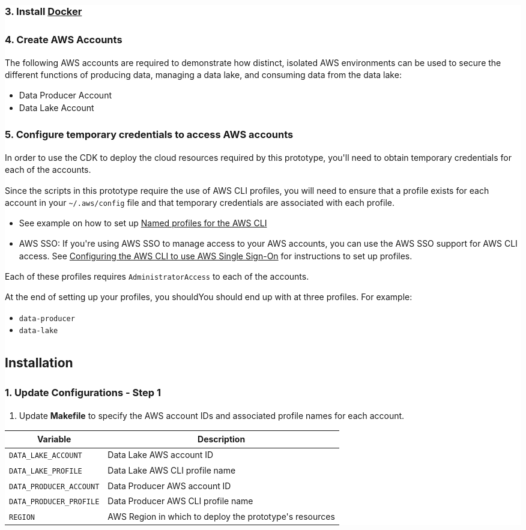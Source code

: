 ### 3.  Install [Docker](https://docs.docker.com/get-docker/)

### 4.  Create AWS Accounts
The following AWS accounts are required to demonstrate how distinct, isolated AWS environments can be used to secure the 
different functions of producing data, managing a data lake, and consuming data from the data lake:

* Data Producer Account
* Data Lake Account

### 5.  Configure temporary credentials to access AWS accounts

In order to use the CDK to deploy the cloud resources required by this prototype, you'll need to obtain temporary credentials for each of the accounts.

Since the scripts in this prototype require the use of AWS CLI profiles, you will need to ensure that a profile exists for 
each account in your `~/.aws/config` file and that temporary credentials are associated with each profile.

* See example on how to set up [Named profiles for the AWS CLI](https://docs.aws.amazon.com/cli/latest/userguide/cli-configure-profiles.html)

* AWS SSO: If you're using AWS SSO to manage access to your AWS accounts, you can use the AWS SSO support for AWS CLI access. 
See [Configuring the AWS CLI to use AWS Single Sign-On](https://docs.aws.amazon.com/cli/latest/userguide/cli-configure-sso.html) for instructions to set up profiles.

Each of these profiles requires `AdministratorAccess` to each of the accounts.

At the end of setting up your profiles, you shouldYou should end up with at three profiles. For example:

* `data-producer`
* `data-lake`

## Installation

### 1. Update Configurations - Step 1
1. Update **Makefile** to specify the AWS account IDs and associated profile names for each account.

| Variable                | Description                                             |
|-------------------------|---------------------------------------------------------|
| `DATA_LAKE_ACCOUNT`     | Data Lake AWS account ID                                |
| `DATA_LAKE_PROFILE`     | Data Lake AWS CLI profile name                          |
| `DATA_PRODUCER_ACCOUNT` | Data Producer AWS account ID                            |
| `DATA_PRODUCER_PROFILE` | Data Producer AWS CLI profile name                      |
| `REGION`                | AWS Region in which to deploy the prototype's resources |
